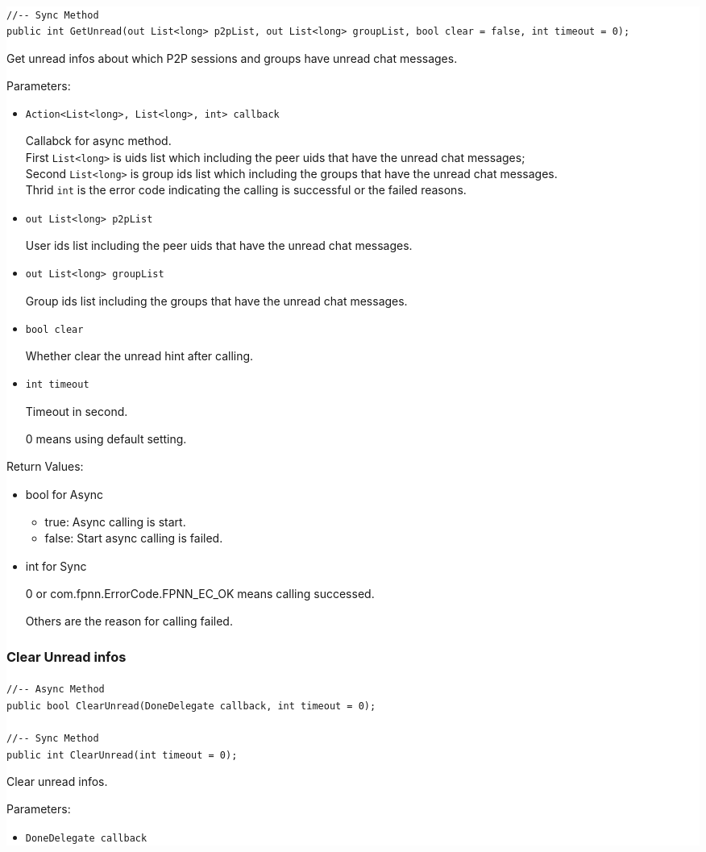 	//-- Sync Method
	public int GetUnread(out List<long> p2pList, out List<long> groupList, bool clear = false, int timeout = 0);

Get unread infos about which P2P sessions and groups have unread chat messages.

Parameters:

+ `Action<List<long>, List<long>, int> callback`

	Callabck for async method.  
	First `List<long>` is uids list which including the peer uids that have the unread chat messages;  
	Second `List<long>` is group ids list which including the groups that have the unread chat messages.  
	Thrid `int` is the error code indicating the calling is successful or the failed reasons.

+ `out List<long> p2pList`

	User ids list including the peer uids that have the unread chat messages.

+ `out List<long> groupList`

	Group ids list including the groups that have the unread chat messages.

+ `bool clear`

	Whether clear the unread hint after calling.

+ `int timeout`

	Timeout in second.

	0 means using default setting.


Return Values:

+ bool for Async

	* true: Async calling is start.
	* false: Start async calling is failed.

+ int for Sync

	0 or com.fpnn.ErrorCode.FPNN_EC_OK means calling successed.

	Others are the reason for calling failed.


### Clear Unread infos

	//-- Async Method
	public bool ClearUnread(DoneDelegate callback, int timeout = 0);
	
	//-- Sync Method
	public int ClearUnread(int timeout = 0);

Clear unread infos.

Parameters:

+ `DoneDelegate callback`
